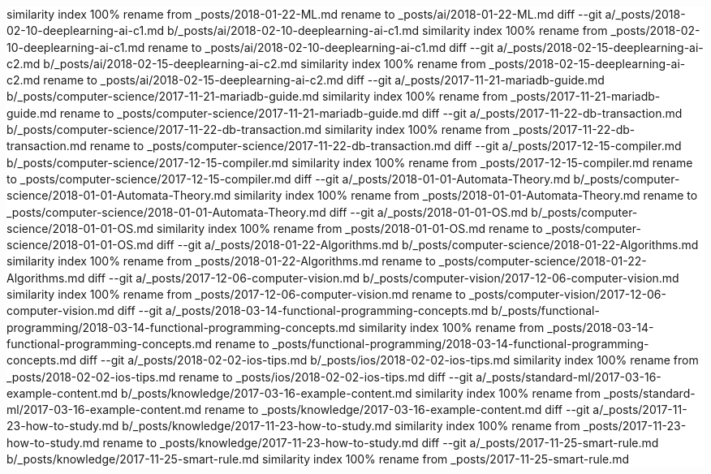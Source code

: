similarity index 100%
rename from _posts/2018-01-22-ML.md
rename to _posts/ai/2018-01-22-ML.md
diff --git a/_posts/2018-02-10-deeplearning-ai-c1.md b/_posts/ai/2018-02-10-deeplearning-ai-c1.md
similarity index 100%
rename from _posts/2018-02-10-deeplearning-ai-c1.md
rename to _posts/ai/2018-02-10-deeplearning-ai-c1.md
diff --git a/_posts/2018-02-15-deeplearning-ai-c2.md b/_posts/ai/2018-02-15-deeplearning-ai-c2.md
similarity index 100%
rename from _posts/2018-02-15-deeplearning-ai-c2.md
rename to _posts/ai/2018-02-15-deeplearning-ai-c2.md
diff --git a/_posts/2017-11-21-mariadb-guide.md b/_posts/computer-science/2017-11-21-mariadb-guide.md
similarity index 100%
rename from _posts/2017-11-21-mariadb-guide.md
rename to _posts/computer-science/2017-11-21-mariadb-guide.md
diff --git a/_posts/2017-11-22-db-transaction.md b/_posts/computer-science/2017-11-22-db-transaction.md
similarity index 100%
rename from _posts/2017-11-22-db-transaction.md
rename to _posts/computer-science/2017-11-22-db-transaction.md
diff --git a/_posts/2017-12-15-compiler.md b/_posts/computer-science/2017-12-15-compiler.md
similarity index 100%
rename from _posts/2017-12-15-compiler.md
rename to _posts/computer-science/2017-12-15-compiler.md
diff --git a/_posts/2018-01-01-Automata-Theory.md b/_posts/computer-science/2018-01-01-Automata-Theory.md
similarity index 100%
rename from _posts/2018-01-01-Automata-Theory.md
rename to _posts/computer-science/2018-01-01-Automata-Theory.md
diff --git a/_posts/2018-01-01-OS.md b/_posts/computer-science/2018-01-01-OS.md
similarity index 100%
rename from _posts/2018-01-01-OS.md
rename to _posts/computer-science/2018-01-01-OS.md
diff --git a/_posts/2018-01-22-Algorithms.md b/_posts/computer-science/2018-01-22-Algorithms.md
similarity index 100%
rename from _posts/2018-01-22-Algorithms.md
rename to _posts/computer-science/2018-01-22-Algorithms.md
diff --git a/_posts/2017-12-06-computer-vision.md b/_posts/computer-vision/2017-12-06-computer-vision.md
similarity index 100%
rename from _posts/2017-12-06-computer-vision.md
rename to _posts/computer-vision/2017-12-06-computer-vision.md
diff --git a/_posts/2018-03-14-functional-programming-concepts.md b/_posts/functional-programming/2018-03-14-functional-programming-concepts.md
similarity index 100%
rename from _posts/2018-03-14-functional-programming-concepts.md
rename to _posts/functional-programming/2018-03-14-functional-programming-concepts.md
diff --git a/_posts/2018-02-02-ios-tips.md b/_posts/ios/2018-02-02-ios-tips.md
similarity index 100%
rename from _posts/2018-02-02-ios-tips.md
rename to _posts/ios/2018-02-02-ios-tips.md
diff --git a/_posts/standard-ml/2017-03-16-example-content.md b/_posts/knowledge/2017-03-16-example-content.md
similarity index 100%
rename from _posts/standard-ml/2017-03-16-example-content.md
rename to _posts/knowledge/2017-03-16-example-content.md
diff --git a/_posts/2017-11-23-how-to-study.md b/_posts/knowledge/2017-11-23-how-to-study.md
similarity index 100%
rename from _posts/2017-11-23-how-to-study.md
rename to _posts/knowledge/2017-11-23-how-to-study.md
diff --git a/_posts/2017-11-25-smart-rule.md b/_posts/knowledge/2017-11-25-smart-rule.md
similarity index 100%
rename from _posts/2017-11-25-smart-rule.md